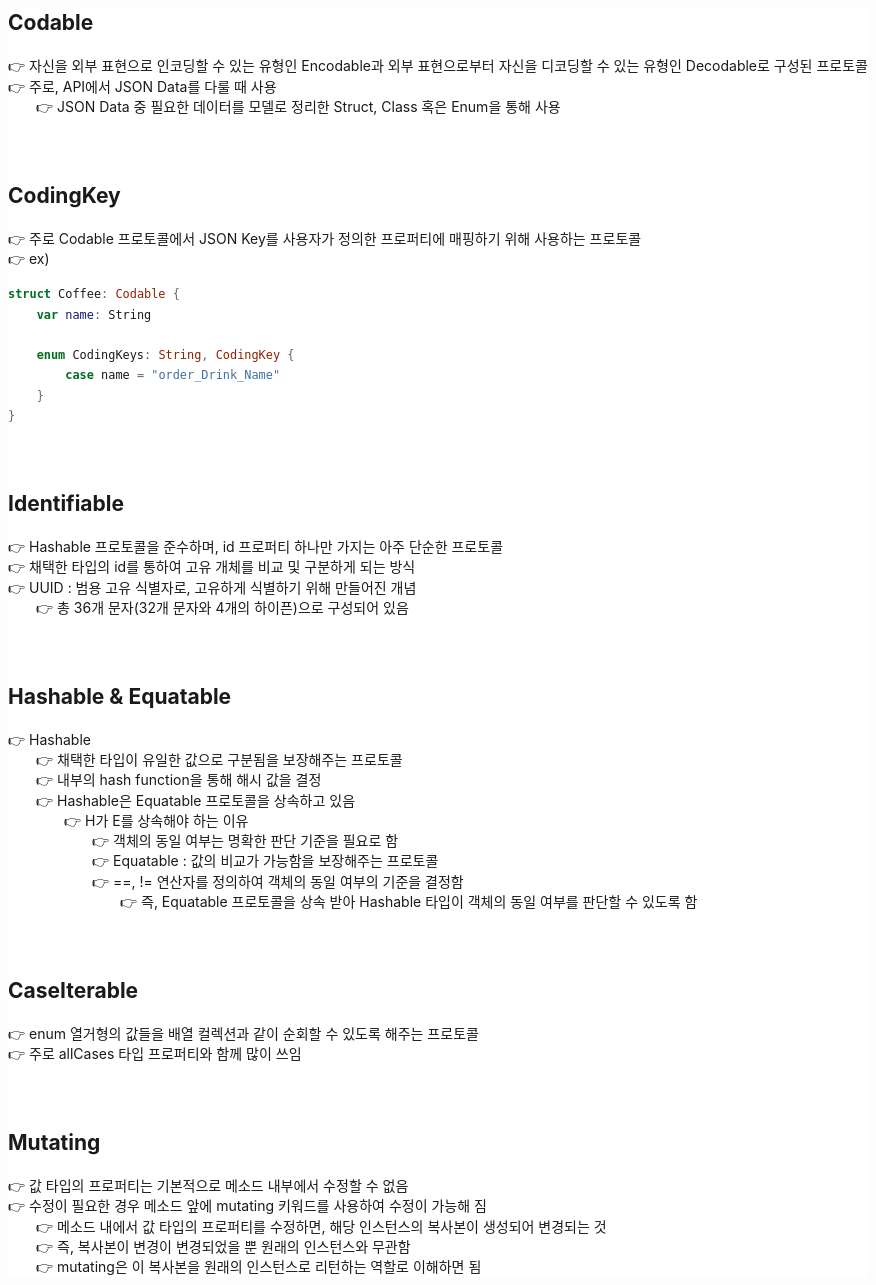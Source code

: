 ## Codable
👉 자신을 외부 표현으로 인코딩할 수 있는 유형인 Encodable과 외부 표현으로부터 자신을 디코딩할 수 있는 유형인 Decodable로 구성된 프로토콜  
👉 주로, API에서 JSON Data를 다룰 때 사용  
　　👉 JSON Data 중 필요한 데이터를 모델로 정리한 Struct, Class 혹은 Enum을 통해 사용  

<br>

## CodingKey
👉 주로 Codable 프로토콜에서 JSON Key를 사용자가 정의한 프로퍼티에 매핑하기 위해 사용하는 프로토콜  
👉 ex)  
```swift
struct Coffee: Codable {
    var name: String

    enum CodingKeys: String, CodingKey {
        case name = "order_Drink_Name"
    }
}
```  

<br>

## Identifiable
👉 Hashable 프로토콜을 준수하며, id 프로퍼티 하나만 가지는 아주 단순한 프로토콜  
👉 채택한 타입의 id를 통하여 고유 개체를 비교 및 구분하게 되는 방식  
👉 UUID : 범용 고유 식별자로, 고유하게 식별하기 위해 만들어진 개념  
　　👉 총 36개 문자(32개 문자와 4개의 하이픈)으로 구성되어 있음  

<br>

## Hashable & Equatable
👉 Hashable  
　　👉 채택한 타입이 유일한 값으로 구분됨을 보장해주는 프로토콜  
　　👉 내부의 hash function을 통해 해시 값을 결정  
　　👉 Hashable은 Equatable 프로토콜을 상속하고 있음  
　　　　👉 H가 E를 상속해야 하는 이유  
　　　　　　👉 객체의 동일 여부는 명확한 판단 기준을 필요로 함  
　　　　　　👉 Equatable : 값의 비교가 가능함을 보장해주는 프로토콜  
　　　　　　👉 ==, != 연산자를 정의하여 객체의 동일 여부의 기준을 결정함  
　　　　　　　　👉 즉, Equatable 프로토콜을 상속 받아 Hashable 타입이 객체의 동일 여부를 판단할 수 있도록 함  

<br>

## CaseIterable
👉 enum 열거형의 값들을 배열 컬렉션과 같이 순회할 수 있도록 해주는 프로토콜  
👉 주로 allCases 타입 프로퍼티와 함께 많이 쓰임  

<br>

## Mutating
👉 값 타입의 프로퍼티는 기본적으로 메소드 내부에서 수정할 수 없음  
👉 수정이 필요한 경우 메소드 앞에 mutating 키워드를 사용하여 수정이 가능해 짐  
　　👉 메소드 내에서 값 타입의 프로퍼티를 수정하면, 해당 인스턴스의 복사본이 생성되어 변경되는 것  
　　👉 즉, 복사본이 변경이 변경되었을 뿐 원래의 인스턴스와 무관함  
　　👉 mutating은 이 복사본을 원래의 인스턴스로 리턴하는 역할로 이해하면 됨  
